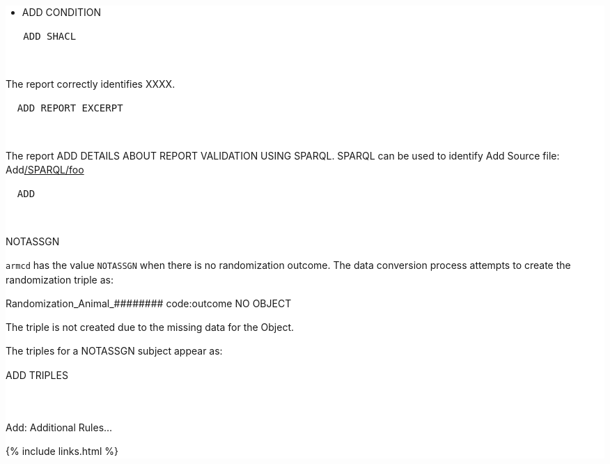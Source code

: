 * ADD CONDITION

<pre class='shacl'>
   ADD SHACL
</pre>
<br/>


The report correctly identifies XXXX.
<pre class='report'>
  ADD REPORT EXCERPT
</pre>
<br/>

The report <font class='tobeAdded'>ADD DETAILS ABOUT REPORT VALIDATION USING SPARQL</font>.  SPARQL can be used to identify  <font class='tobeAdded'>Add</font> Source file: <font class='tobeAdded'>Add</font>[/SPARQL/foo](https://github.com/phuse-org/SENDConform/blob/master/SPARQL/foo.rq)</font>

<pre class='sparql'>
  ADD
</pre>

<br/>


<font class='.h3NoTOC'>NOTASSGN</font>

`armcd` has the value `NOTASSGN` when there is no randomization outcome. The data conversion process attempts to create the randomization triple as:

<font class='code'>Randomization_Animal_########  code:outcome <font class='missing'>NO OBJECT</font></font>

The triple is not created due to the missing data for the Object.

The triples for a NOTASSGN subject appear as:

<font class='toBeAdded'> ADD TRIPLES </font>

<br><br>
<font class='toBeAdded'>Add: Additional Rules...</font>

{% include links.html %}
